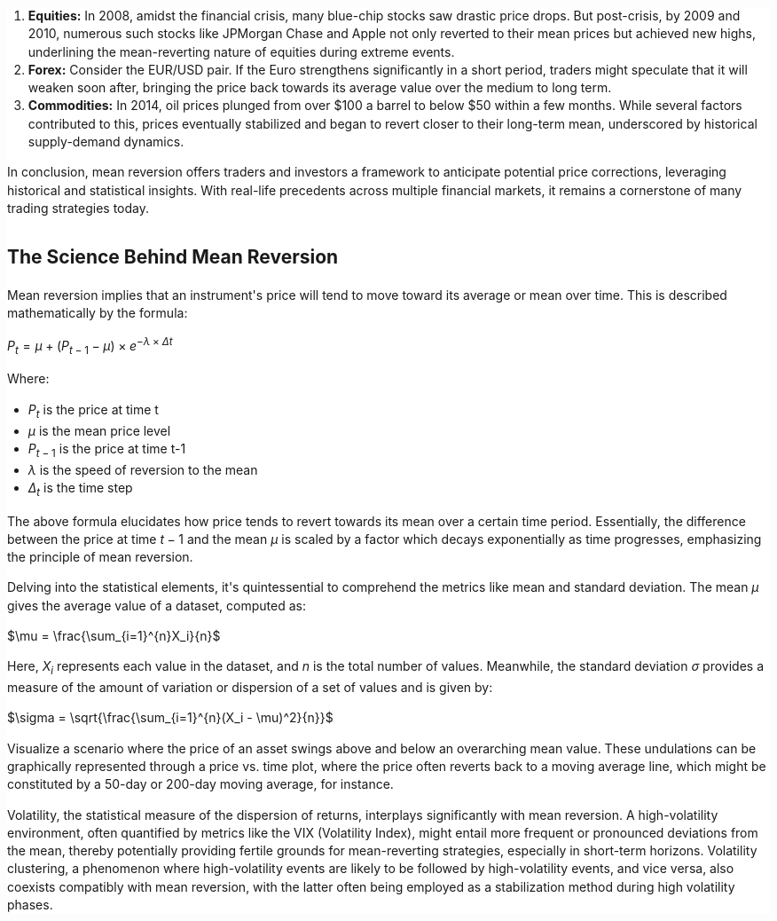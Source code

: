 1. **Equities:** In 2008, amidst the financial crisis, many blue-chip stocks saw drastic price drops. But post-crisis, by 2009 and 2010, numerous such stocks like JPMorgan Chase and Apple not only reverted to their mean prices but achieved new highs, underlining the mean-reverting nature of equities during extreme events.
2. **Forex:** Consider the EUR/USD pair. If the Euro strengthens significantly in a short period, traders might speculate that it will weaken soon after, bringing the price back towards its average value over the medium to long term.
3. **Commodities:** In 2014, oil prices plunged from over $100 a barrel to below $50 within a few months. While several factors contributed to this, prices eventually stabilized and began to revert closer to their long-term mean, underscored by historical supply-demand dynamics.

In conclusion, mean reversion offers traders and investors a framework to anticipate potential price corrections, leveraging historical and statistical insights. With real-life precedents across multiple financial markets, it remains a cornerstone of many trading strategies today.

## The Science Behind Mean Reversion

Mean reversion implies that an instrument's price will tend to move toward its average or mean over time. This is described mathematically by the formula:

$P_t = \mu + (P_{t-1} - \mu) \times e^{-\lambda \times \Delta t}$

Where:

- $P_t$ is the price at time t
- $\mu$ is the mean price level
- $P_{t-1}$ is the price at time t-1
- $\lambda$ is the speed of reversion to the mean
- $\Delta_t$ is the time step

The above formula elucidates how price tends to revert towards its mean over a certain time period. Essentially, the difference between the price at time $t-1$ and the mean $\mu$ is scaled by a factor which decays exponentially as time progresses, emphasizing the principle of mean reversion.

Delving into the statistical elements, it's quintessential to comprehend the metrics like mean and standard deviation. The mean $\mu$ gives the average value of a dataset, computed as:

$\mu = \frac{\sum_{i=1}^{n}X_i}{n}$

Here, $X_i$ represents each value in the dataset, and $n$ is the total number of values. Meanwhile, the standard deviation $\sigma$ provides a measure of the amount of variation or dispersion of a set of values and is given by:

$\sigma = \sqrt{\frac{\sum_{i=1}^{n}(X_i - \mu)^2}{n}}$

Visualize a scenario where the price of an asset swings above and below an overarching mean value. These undulations can be graphically represented through a price vs. time plot, where the price often reverts back to a moving average line, which might be constituted by a 50-day or 200-day moving average, for instance.

Volatility, the statistical measure of the dispersion of returns, interplays significantly with mean reversion. A high-volatility environment, often quantified by metrics like the VIX (Volatility Index), might entail more frequent or pronounced deviations from the mean, thereby potentially providing fertile grounds for mean-reverting strategies, especially in short-term horizons. Volatility clustering, a phenomenon where high-volatility events are likely to be followed by high-volatility events, and vice versa, also coexists compatibly with mean reversion, with the latter often being employed as a stabilization method during high volatility phases.
